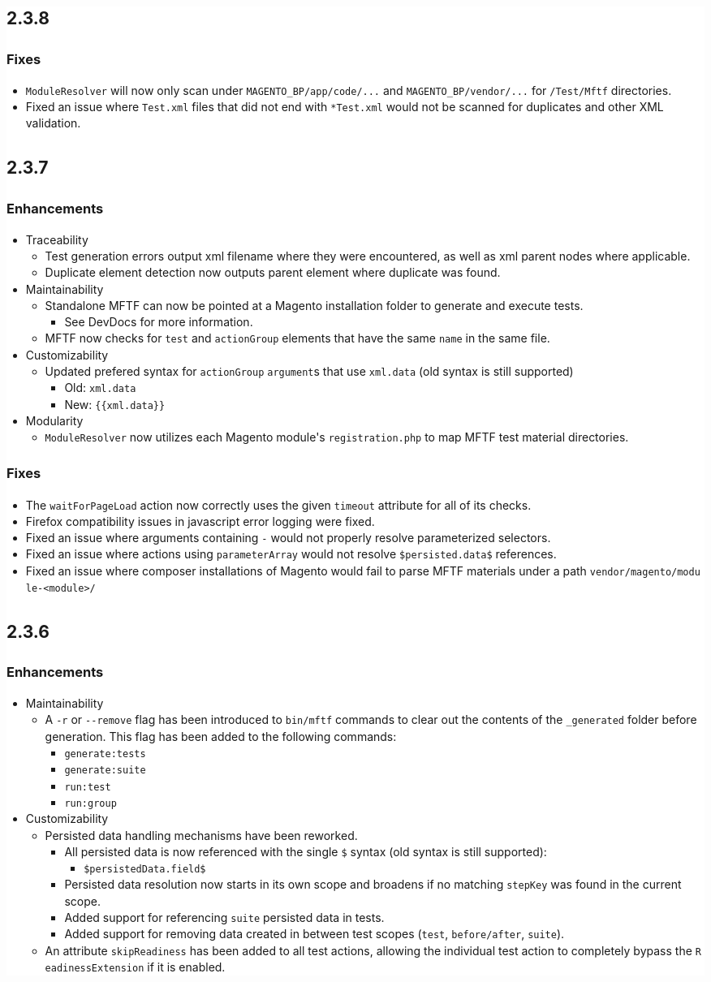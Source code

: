 2.3.8
-----
### Fixes
* `ModuleResolver` will now only scan under `MAGENTO_BP/app/code/...` and `MAGENTO_BP/vendor/...` for `/Test/Mftf` directories.
* Fixed an issue where `Test.xml` files that did not end with `*Test.xml` would not be scanned for duplicates and other XML validation.

2.3.7
-----
### Enhancements
* Traceability
    * Test generation errors output xml filename where they were encountered, as well as xml parent nodes where applicable.
    * Duplicate element detection now outputs parent element where duplicate was found.
* Maintainability
    * Standalone MFTF can now be pointed at a Magento installation folder to generate and execute tests.
        * See DevDocs for more information.
    * MFTF now checks for `test` and `actionGroup` elements that have the same `name` in the same file.
* Customizability
    * Updated prefered syntax for `actionGroup` `argument`s that use `xml.data` (old syntax is still supported)
        * Old: `xml.data`
        * New: `{{xml.data}}`
* Modularity
    * `ModuleResolver` now utilizes each Magento module's `registration.php` to map MFTF test material directories.
### Fixes
* The `waitForPageLoad` action now correctly uses the given `timeout` attribute for all of its checks.
* Firefox compatibility issues in javascript error logging were fixed.
* Fixed an issue where arguments containing `-` would not properly resolve parameterized selectors.
* Fixed an issue where actions using `parameterArray` would not resolve `$persisted.data$` references.
* Fixed an issue where composer installations of Magento would fail to parse MFTF materials under a path `vendor/magento/module-<module>/`

2.3.6
-----
### Enhancements
* Maintainability
    * A `-r` or `--remove` flag has been introduced to `bin/mftf` commands to clear out the contents of the `_generated` folder before generation. This flag has been added to the following commands:
        * `generate:tests`
        * `generate:suite`
        * `run:test`
        * `run:group`
* Customizability
    * Persisted data handling mechanisms have been reworked.
        * All persisted data is now referenced with the single `$` syntax (old syntax is still supported):
            * `$persistedData.field$`
        * Persisted data resolution now starts in its own scope and broadens if no matching `stepKey` was found in the current scope.
        * Added support for referencing `suite` persisted data in tests.
        * Added support for removing data created in between test scopes (`test`, `before/after`, `suite`).
    * An attribute `skipReadiness` has been added to all test actions, allowing the individual test action to completely bypass the `ReadinessExtension` if it is enabled.
